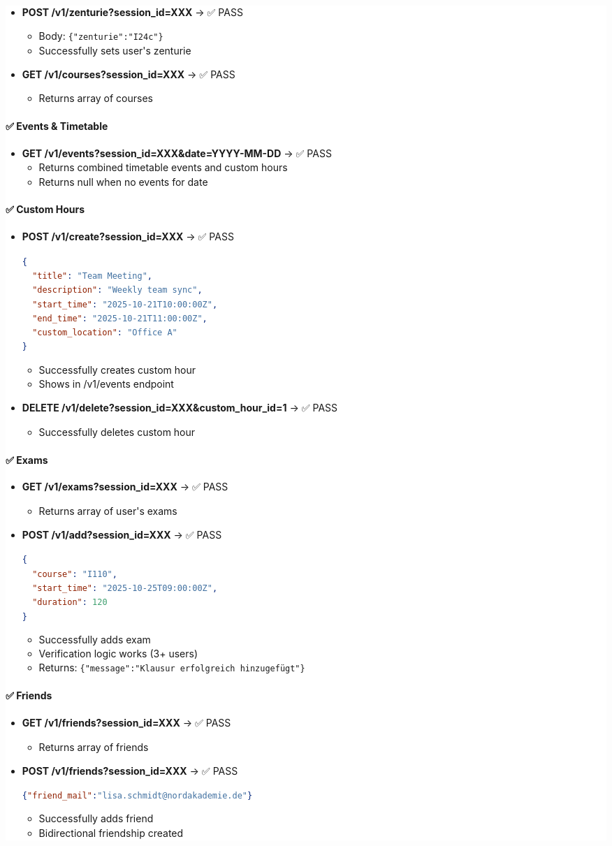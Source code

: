 - **POST /v1/zenturie?session_id=XXX** → ✅ PASS
  - Body: `{"zenturie":"I24c"}`
  - Successfully sets user's zenturie

- **GET /v1/courses?session_id=XXX** → ✅ PASS
  - Returns array of courses

#### ✅ Events & Timetable
- **GET /v1/events?session_id=XXX&date=YYYY-MM-DD** → ✅ PASS
  - Returns combined timetable events and custom hours
  - Returns null when no events for date

#### ✅ Custom Hours
- **POST /v1/create?session_id=XXX** → ✅ PASS
  ```json
  {
    "title": "Team Meeting",
    "description": "Weekly team sync",
    "start_time": "2025-10-21T10:00:00Z",
    "end_time": "2025-10-21T11:00:00Z",
    "custom_location": "Office A"
  }
  ```
  - Successfully creates custom hour
  - Shows in /v1/events endpoint

- **DELETE /v1/delete?session_id=XXX&custom_hour_id=1** → ✅ PASS
  - Successfully deletes custom hour

#### ✅ Exams
- **GET /v1/exams?session_id=XXX** → ✅ PASS
  - Returns array of user's exams

- **POST /v1/add?session_id=XXX** → ✅ PASS
  ```json
  {
    "course": "I110",
    "start_time": "2025-10-25T09:00:00Z",
    "duration": 120
  }
  ```
  - Successfully adds exam
  - Verification logic works (3+ users)
  - Returns: `{"message":"Klausur erfolgreich hinzugefügt"}`

#### ✅ Friends
- **GET /v1/friends?session_id=XXX** → ✅ PASS
  - Returns array of friends

- **POST /v1/friends?session_id=XXX** → ✅ PASS
  ```json
  {"friend_mail":"lisa.schmidt@nordakademie.de"}
  ```
  - Successfully adds friend
  - Bidirectional friendship created
